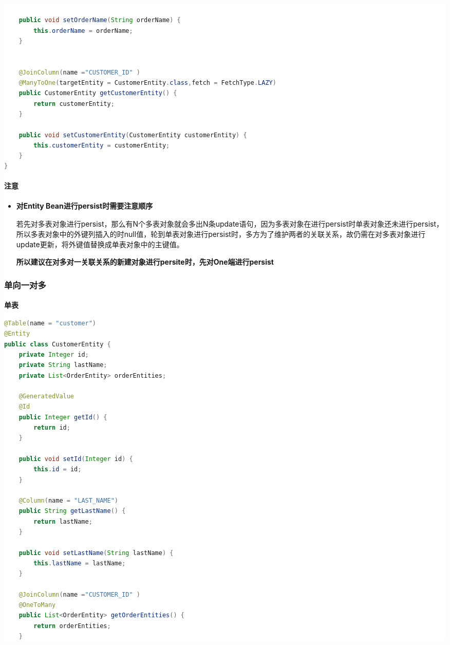 ```java

    public void setOrderName(String orderName) {
        this.orderName = orderName;
    }
   
    
    @JoinColumn(name ="CUSTOMER_ID" )
    @ManyToOne(targetEntity = CustomerEntity.class,fetch = FetchType.LAZY)
    public CustomerEntity getCustomerEntity() {
        return customerEntity;
    }

    public void setCustomerEntity(CustomerEntity customerEntity) {
        this.customerEntity = customerEntity;
    }   
}
```

[^@ManyToOne]: 使用该注解让多表维护关联关系，targetEntity：关联表；fetch：加载策略（LAZY:懒加载；EAGER:直接加载；cascade：设置级联删除策略）
[^JoinColumn]: 多表中添加外键列

#### 注意

- **对Entity Bean进行persist时需要注意顺序**

  	若先对多表对象进行persist，那么有N个多表对象就会多出N条update语句，因为多表对象在进行persist时单表对象还未进行persist，所以多表对象中的外键列插入的时null值，轮到单表对象进行persist时，多方为了维护两者的关联关系，故仍需在对多表对象进行update更新，将外键值替换成单表对象中的主键值。

  	**所以建议在对多对一关联关系的新建对象进行persite时，先对One端进行persist**



### 单向一对多

**单表**

```java
@Table(name = "customer")
@Entity
public class CustomerEntity {
    private Integer id;
    private String lastName;
    private List<OrderEntity> orderEntities;
    
    @GeneratedValue
    @Id
    public Integer getId() {
        return id;
    }

    public void setId(Integer id) {
        this.id = id;
    }

    @Column(name = "LAST_NAME")
    public String getLastName() {
        return lastName;
    }

    public void setLastName(String lastName) {
        this.lastName = lastName;
    }
    
    @JoinColumn(name ="CUSTOMER_ID" )
    @OneToMany
    public List<OrderEntity> getOrderEntities() {
        return orderEntities;
    }

```

[^注意]: JPA 规范要求在类路径的 META-INF 目录下放置persistence.xml，文件的名称是固定的 
[^name]: 指明数据库的表名
[^catalog和schema]: 设置表所属的数据库目录或模式，通常为数据库名。
[^name]: 设置映射数据库表的列名
[^unique]: 设置该字段是否唯一
[^nullable]: 设置该字段是否允许为空
[^length]: 设置该字段的长度
[^columnDefinition]: 设置该字段在数据库中的实际类型，通常ORM框架可以根据属性类型自动判断数据库中字段的类型，但是对于Date类型仍无法确定数据库中字段类型究竟时DATE,TIME还是TIMESTAMP。此外，String的默认映射类型为VARCHAR，如果要将String类型映射到特定数据库的BLOB或TEXT字段类型，需要使用该注解确定数据库字段中的类型
[^fetch]: 设置该属性的读取策略，由eager和lazy两种，分别表示饥渴加载和懒加载，默认为eager。
[^optional]: 设置该属性是否允许为null，默认为true。
[^name]: 外键名
[^name]: 中间表名称
[^joinColumns]: 添加本类在中间表中的外键@joinColumn(name="本类在中间表中的外键字段名",
[^inversejoinColumns]: 添加关联类在中间表中的外键@JoinColumn(name="对方类在中间表中的外键字段名",
[^createEntityManagerFactory（String  持久化单元名）]: 创建指定持久化单元名的EntityManagerFactory
[^createEntityManagerFactory（String  持久化单元名)，Map JPA配置参数）]: 创建指定持久化单元名的EntityManagerFactory并覆盖或设置原有的JPA配置文件，Key为XML标签名，Value为设置值，如：
[^createEntityManager()]: 创建实体管理器对象实例
[^createEntityManager（Map map）]: 创建实体管理器对象实例，Map参数提供EntityManager的属性
[^isOpen()]: 检查EntityManagerFactory是否处于打开状态。
[^close()]: 管理EntityManagerFactory。EntityManagerFactory关闭后将释放所有资源
[^find（Class<T> 持久化对象class，Object 主键）]: 返回指定的 OID 对应的实体类对象，如果这个实体存在于当前的持久化环境，则返回一个被缓存的对象；否则会创建一个新的 Entity, 并加载数据库中相关信息；若 OID 不存在于数据库中，则返回一个 null。
[^getReference（Class<T> 持久化对象class，Object 主键）]: 与find()方法类似，不同的是：如果缓存中不存在指定的 Entity, EntityManager 会创建一个 Entity 类的代理，但是不会立即加载数据库中的信息，只有第一次真正使用此 Entity 的属性才加载（懒加载），所以如果此 OID 在数据库不存在，getReference() 不会返回 null 值, 而是抛出EntityNotFoundException
[^persist（Object 实体对象）]: •用于将新创建的 Entity 纳入到 EntityManager 的管理。该方法执行后，传入 persist() 方法的 Entity 对象转换成持久化状态。之后进行事务的提交进行插入或更新的操作
[^remove（Object 持久化状态实例）]: 如果实例是被管理的，即与数据库实体记录关联，则同时会删除关联的数据库记录。
[^merge（T 实体对象）]: 用于处理Entity的同步，即数据库的插入和更新操作。
[^flush()]: 除了当提交事务的情况下菜同步持久化对象上下文环境，即将持久上下文环境的所有未保存实体的状态信息保存到数据库中。该方法也同样会同步持久化对象上下文环境
[^refresh（Object 实体对象）]: 用数据库实体记录的值跟新实体对象的状态，即更新实例的属性值。
[^clear()]: 清除持久上下文环境，断开所有关联的实体，如果这时还有未提交的更新则会被撤销。
[^contatins（Object entity）]: 判断一个实例是否属于当前持久上下文环境管理的实体。
[^isOpen()]: 判断当前的实体管理器是否打开状态
[^close]: 关闭实体管理器。
[^getTransaction()]: 返回资源层的事务对象。
[^createQuery（String qlString）]: 根据ql语句创建一个Query查询对象
[^createNamedQuery（String name）]: 根据@NameQuery注解中的query属性中的ql查询语句块创建查询对象。参数为@NameQuery注解中的name
[^createNativeQuery]: 使用参数为标准的SQL语句字符串创建Query对象。
[^begin()]: 用于启动一个事务，此后的多个数据库操作将作为整体被提交或撤消。若这时事务已启动则会抛出 IllegalStateException 异常。
[^commit ()]: 用于提交当前事务。即将事务启动以后的所有数据库更新操作持久化至数据库中。
[^rollback ()]: –撤消(回滚)当前事务。即撤消事务启动后的所有数据库更新操作，从而不对数据库产生影响。
[^setRollbackOnly ()]: 使当前事务只能被撤消。   若提交事务将抛出RollbackException异常。
[^getRollbackOnly ()]: 查看当前事务是否设置了只能撤消标志。
[^mappedBy]: 区别在于单表一方放弃维护关联关系，而让mappedBy中指定多表一方中的实体对象去维护关联关系。
[^int executeUpdate()]: 用于执行update或delete语句    
[^List getResultList()]: 用于执行select语句并返回结果集实体列表。
[^Object getSingleResult()]: 用于执行只返回单个结果实体的select语句。
[^Query setFirstResult(int startPosition)]: 用于设置从哪个实体记录开始返回查询结果。
[^Query setMaxResults(int maxResult)]: 用于设置返回结果实体的最大数。与setFirstResult结合使用可实现分页查询。
[^Query setFlushMode(FlushModeType flushMode)]: •设置查询对象的Flush模式。参数可以取2个枚举值：FlushModeType.AUTO 为自动更新数据库记录，FlushMode Type.COMMIT 为直到提交事务时才更新数据库记录。
[^setHint(String hintName, Object value)]: •设置与查询对象相关的特定供应商参数或提示信息。参数名及其取值需要参考特定 JPA 实现库提供商的文档。如果第二个参数无效将抛出IllegalArgumentException异常。
[^setParameter(int position, Object value)]: 为查询语句的指定位置参数赋值。Position 指定参数序号，value 为赋给参数的值。
[^setParameter(int position, Date d, TemporalType type)]: •为查询语句的指定位置参数赋 Date 值。Position 指定参数序号，value 为赋给参数的值，temporalType 取 TemporalType 的枚举常量，包括 DATE、TIME 及 TIMESTAMP 三个，，用于将 Java 的 Date 型值临时转换为数据库支持的日期时间类型（java.sql.Date、java.sql.Time及java.sql.Timestamp）。
[^setParameter(int position, Calendar c, TemporalType type)]: •为查询语句的指定位置参数赋 Calenda r值。position 指定参数序号，value 为赋给参数的值，temporalType 的含义及取舍同前。
[^setParameter(String name, Object value)]: 为查询语句的指定名称参数赋值
[^setParameter(String name, Date d, TemporalType type)]: 为查询语句的指定名称参数赋 Date 值。用法同前。 
[^setParameter(String name, Calendar c, TemporalType type)]: 为查询语句的指定名称参数设置Calendar值。name为参数名，其它同前。该方法调用时如果参数位置或参数名不正确，或者所赋的参数值类型不匹配，将抛出 IllegalArgumentException 异常。
[^concat(String s1, String s2)]: –字符串合并/连接函数。    b
[^substring(String s, int start, int length)]: 取字串函数   。
[^lower(String s)]: 将字符串转换成小写形式。    
[^upper(String s)]: 将字符串转换成大写形式。
[^length(String s)]: 求字符串的长度。
[^abs]: 求绝对值
[^mod]: 求余
[^sqrt]: 计算一个非负实数的平方根
